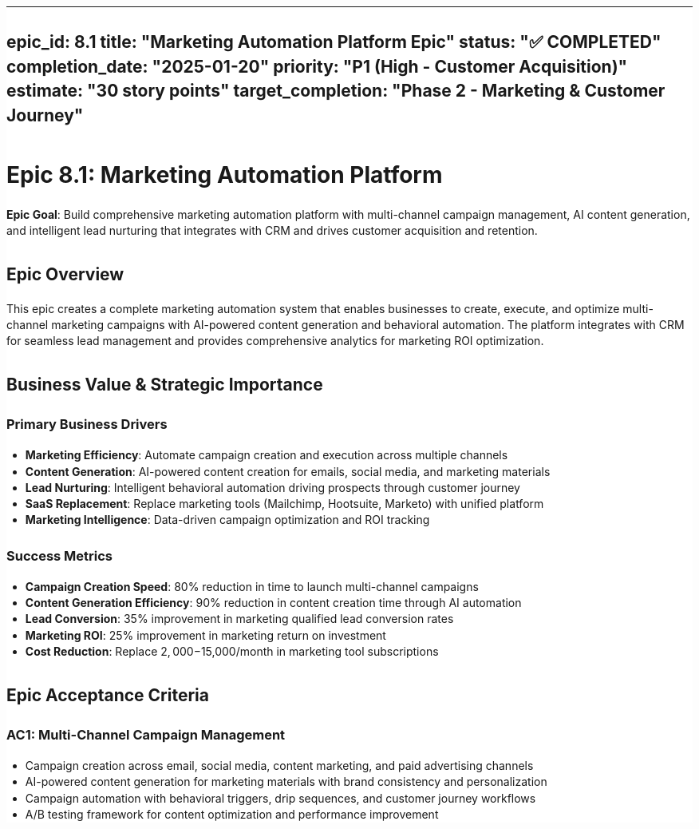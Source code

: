 
---
epic_id: 8.1
title: "Marketing Automation Platform Epic"
status: "✅ COMPLETED"
completion_date: "2025-01-20"
priority: "P1 (High - Customer Acquisition)"
estimate: "30 story points"
target_completion: "Phase 2 - Marketing & Customer Journey"
---

# Epic 8.1: Marketing Automation Platform

**Epic Goal**: Build comprehensive marketing automation platform with multi-channel campaign management, AI content generation, and intelligent lead nurturing that integrates with CRM and drives customer acquisition and retention.

## Epic Overview

This epic creates a complete marketing automation system that enables businesses to create, execute, and optimize multi-channel marketing campaigns with AI-powered content generation and behavioral automation. The platform integrates with CRM for seamless lead management and provides comprehensive analytics for marketing ROI optimization.

## Business Value & Strategic Importance

### Primary Business Drivers
- **Marketing Efficiency**: Automate campaign creation and execution across multiple channels
- **Content Generation**: AI-powered content creation for emails, social media, and marketing materials
- **Lead Nurturing**: Intelligent behavioral automation driving prospects through customer journey
- **SaaS Replacement**: Replace marketing tools (Mailchimp, Hootsuite, Marketo) with unified platform
- **Marketing Intelligence**: Data-driven campaign optimization and ROI tracking

### Success Metrics
- **Campaign Creation Speed**: 80% reduction in time to launch multi-channel campaigns
- **Content Generation Efficiency**: 90% reduction in content creation time through AI automation
- **Lead Conversion**: 35% improvement in marketing qualified lead conversion rates
- **Marketing ROI**: 25% improvement in marketing return on investment
- **Cost Reduction**: Replace $2,000-$15,000/month in marketing tool subscriptions

## Epic Acceptance Criteria

### AC1: Multi-Channel Campaign Management
- Campaign creation across email, social media, content marketing, and paid advertising channels
- AI-powered content generation for marketing materials with brand consistency and personalization
- Campaign automation with behavioral triggers, drip sequences, and customer journey workflows
- A/B testing framework for content optimization and performance improvement
